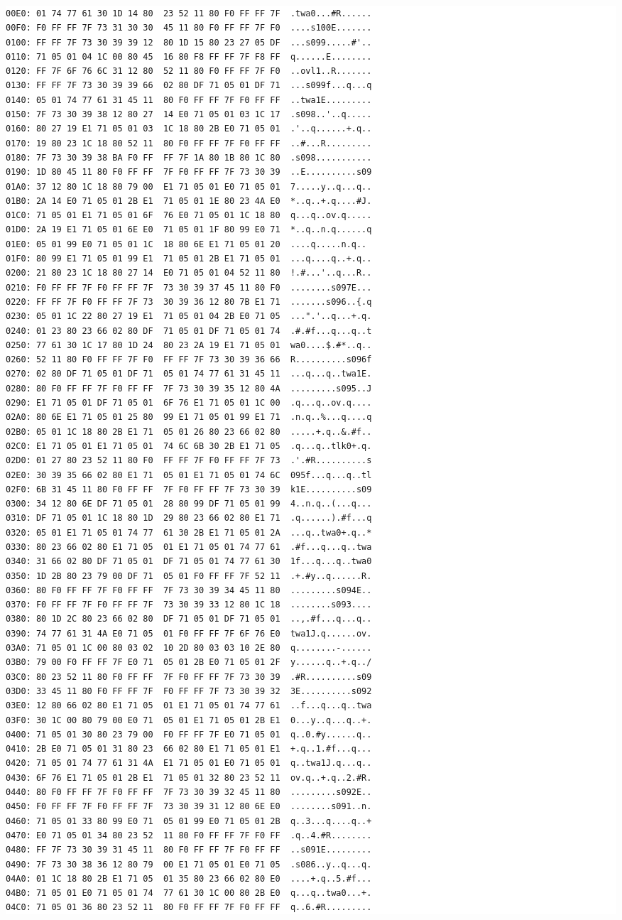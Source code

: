 ```
00E0: 01 74 77 61 30 1D 14 80  23 52 11 80 F0 FF FF 7F  .twa0...#R......
00F0: F0 FF FF 7F 73 31 30 30  45 11 80 F0 FF FF 7F F0  ....s100E.......
0100: FF FF 7F 73 30 39 39 12  80 1D 15 80 23 27 05 DF  ...s099.....#'..
0110: 71 05 01 04 1C 00 80 45  16 80 F8 FF FF 7F F8 FF  q......E........
0120: FF 7F 6F 76 6C 31 12 80  52 11 80 F0 FF FF 7F F0  ..ovl1..R.......
0130: FF FF 7F 73 30 39 39 66  02 80 DF 71 05 01 DF 71  ...s099f...q...q
0140: 05 01 74 77 61 31 45 11  80 F0 FF FF 7F F0 FF FF  ..twa1E.........
0150: 7F 73 30 39 38 12 80 27  14 E0 71 05 01 03 1C 17  .s098..'..q.....
0160: 80 27 19 E1 71 05 01 03  1C 18 80 2B E0 71 05 01  .'..q......+.q..
0170: 19 80 23 1C 18 80 52 11  80 F0 FF FF 7F F0 FF FF  ..#...R.........
0180: 7F 73 30 39 38 BA F0 FF  FF 7F 1A 80 1B 80 1C 80  .s098...........
0190: 1D 80 45 11 80 F0 FF FF  7F F0 FF FF 7F 73 30 39  ..E..........s09
01A0: 37 12 80 1C 18 80 79 00  E1 71 05 01 E0 71 05 01  7.....y..q...q..
01B0: 2A 14 E0 71 05 01 2B E1  71 05 01 1E 80 23 4A E0  *..q..+.q....#J.
01C0: 71 05 01 E1 71 05 01 6F  76 E0 71 05 01 1C 18 80  q...q..ov.q.....
01D0: 2A 19 E1 71 05 01 6E E0  71 05 01 1F 80 99 E0 71  *..q..n.q......q
01E0: 05 01 99 E0 71 05 01 1C  18 80 6E E1 71 05 01 20  ....q.....n.q.. 
01F0: 80 99 E1 71 05 01 99 E1  71 05 01 2B E1 71 05 01  ...q....q..+.q..
0200: 21 80 23 1C 18 80 27 14  E0 71 05 01 04 52 11 80  !.#...'..q...R..
0210: F0 FF FF 7F F0 FF FF 7F  73 30 39 37 45 11 80 F0  ........s097E...
0220: FF FF 7F F0 FF FF 7F 73  30 39 36 12 80 7B E1 71  .......s096..{.q
0230: 05 01 1C 22 80 27 19 E1  71 05 01 04 2B E0 71 05  ...".'..q...+.q.
0240: 01 23 80 23 66 02 80 DF  71 05 01 DF 71 05 01 74  .#.#f...q...q..t
0250: 77 61 30 1C 17 80 1D 24  80 23 2A 19 E1 71 05 01  wa0....$.#*..q..
0260: 52 11 80 F0 FF FF 7F F0  FF FF 7F 73 30 39 36 66  R..........s096f
0270: 02 80 DF 71 05 01 DF 71  05 01 74 77 61 31 45 11  ...q...q..twa1E.
0280: 80 F0 FF FF 7F F0 FF FF  7F 73 30 39 35 12 80 4A  .........s095..J
0290: E1 71 05 01 DF 71 05 01  6F 76 E1 71 05 01 1C 00  .q...q..ov.q....
02A0: 80 6E E1 71 05 01 25 80  99 E1 71 05 01 99 E1 71  .n.q..%...q....q
02B0: 05 01 1C 18 80 2B E1 71  05 01 26 80 23 66 02 80  .....+.q..&.#f..
02C0: E1 71 05 01 E1 71 05 01  74 6C 6B 30 2B E1 71 05  .q...q..tlk0+.q.
02D0: 01 27 80 23 52 11 80 F0  FF FF 7F F0 FF FF 7F 73  .'.#R..........s
02E0: 30 39 35 66 02 80 E1 71  05 01 E1 71 05 01 74 6C  095f...q...q..tl
02F0: 6B 31 45 11 80 F0 FF FF  7F F0 FF FF 7F 73 30 39  k1E..........s09
0300: 34 12 80 6E DF 71 05 01  28 80 99 DF 71 05 01 99  4..n.q..(...q...
0310: DF 71 05 01 1C 18 80 1D  29 80 23 66 02 80 E1 71  .q......).#f...q
0320: 05 01 E1 71 05 01 74 77  61 30 2B E1 71 05 01 2A  ...q..twa0+.q..*
0330: 80 23 66 02 80 E1 71 05  01 E1 71 05 01 74 77 61  .#f...q...q..twa
0340: 31 66 02 80 DF 71 05 01  DF 71 05 01 74 77 61 30  1f...q...q..twa0
0350: 1D 2B 80 23 79 00 DF 71  05 01 F0 FF FF 7F 52 11  .+.#y..q......R.
0360: 80 F0 FF FF 7F F0 FF FF  7F 73 30 39 34 45 11 80  .........s094E..
0370: F0 FF FF 7F F0 FF FF 7F  73 30 39 33 12 80 1C 18  ........s093....
0380: 80 1D 2C 80 23 66 02 80  DF 71 05 01 DF 71 05 01  ..,.#f...q...q..
0390: 74 77 61 31 4A E0 71 05  01 F0 FF FF 7F 6F 76 E0  twa1J.q......ov.
03A0: 71 05 01 1C 00 80 03 02  10 2D 80 03 03 10 2E 80  q........-......
03B0: 79 00 F0 FF FF 7F E0 71  05 01 2B E0 71 05 01 2F  y......q..+.q../
03C0: 80 23 52 11 80 F0 FF FF  7F F0 FF FF 7F 73 30 39  .#R..........s09
03D0: 33 45 11 80 F0 FF FF 7F  F0 FF FF 7F 73 30 39 32  3E..........s092
03E0: 12 80 66 02 80 E1 71 05  01 E1 71 05 01 74 77 61  ..f...q...q..twa
03F0: 30 1C 00 80 79 00 E0 71  05 01 E1 71 05 01 2B E1  0...y..q...q..+.
0400: 71 05 01 30 80 23 79 00  F0 FF FF 7F E0 71 05 01  q..0.#y......q..
0410: 2B E0 71 05 01 31 80 23  66 02 80 E1 71 05 01 E1  +.q..1.#f...q...
0420: 71 05 01 74 77 61 31 4A  E1 71 05 01 E0 71 05 01  q..twa1J.q...q..
0430: 6F 76 E1 71 05 01 2B E1  71 05 01 32 80 23 52 11  ov.q..+.q..2.#R.
0440: 80 F0 FF FF 7F F0 FF FF  7F 73 30 39 32 45 11 80  .........s092E..
0450: F0 FF FF 7F F0 FF FF 7F  73 30 39 31 12 80 6E E0  ........s091..n.
0460: 71 05 01 33 80 99 E0 71  05 01 99 E0 71 05 01 2B  q..3...q....q..+
0470: E0 71 05 01 34 80 23 52  11 80 F0 FF FF 7F F0 FF  .q..4.#R........
0480: FF 7F 73 30 39 31 45 11  80 F0 FF FF 7F F0 FF FF  ..s091E.........
0490: 7F 73 30 38 36 12 80 79  00 E1 71 05 01 E0 71 05  .s086..y..q...q.
04A0: 01 1C 18 80 2B E1 71 05  01 35 80 23 66 02 80 E0  ....+.q..5.#f...
04B0: 71 05 01 E0 71 05 01 74  77 61 30 1C 00 80 2B E0  q...q..twa0...+.
04C0: 71 05 01 36 80 23 52 11  80 F0 FF FF 7F F0 FF FF  q..6.#R.........
```